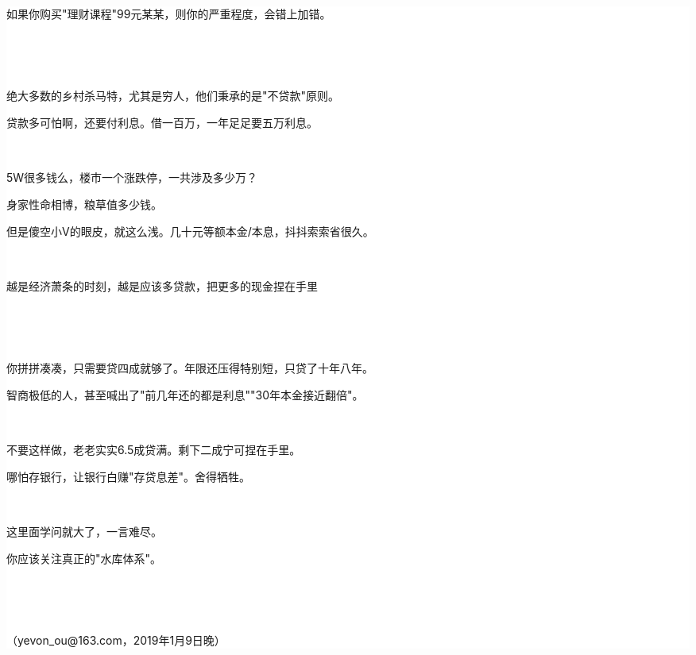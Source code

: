 如果你购买"理财课程"99元某某，则你的严重程度，会错上加错。

 

 

绝大多数的乡村杀马特，尤其是穷人，他们秉承的是"不贷款"原则。

贷款多可怕啊，还要付利息。借一百万，一年足足要五万利息。

 

5W很多钱么，楼市一个涨跌停，一共涉及多少万？

身家性命相博，粮草值多少钱。

但是傻空小V的眼皮，就这么浅。几十元等额本金/本息，抖抖索索省很久。

 

越是经济萧条的时刻，越是应该多贷款，把更多的现金捏在手里

 

 

你拼拼凑凑，只需要贷四成就够了。年限还压得特别短，只贷了十年八年。

智商极低的人，甚至喊出了"前几年还的都是利息""30年本金接近翻倍"。

 

不要这样做，老老实实6.5成贷满。剩下二成宁可捏在手里。

哪怕存银行，让银行白赚"存贷息差"。舍得牺牲。

 

这里面学问就大了，一言难尽。

你应该关注真正的"水库体系"。

 

 

（yevon\_ou\@163.com，2019年1月9日晚）
